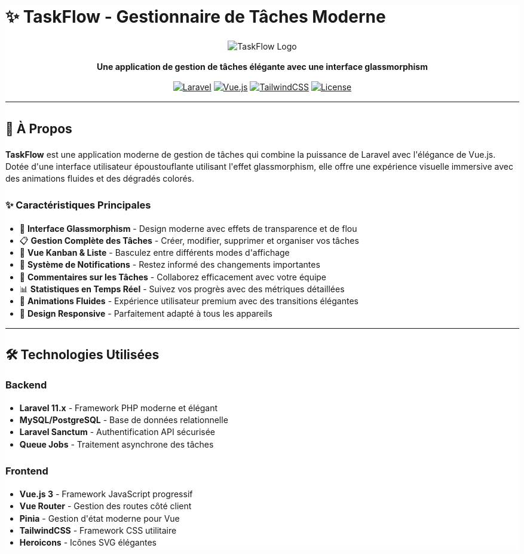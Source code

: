 # ✨ TaskFlow - Gestionnaire de Tâches Moderne

<div align="center">
  
  ![TaskFlow Logo](https://img.shields.io/badge/TaskFlow-Gestionnaire%20de%20T%C3%A2ches-6366f1?style=for-the-badge&logo=task&logoColor=white)
  
  **Une application de gestion de tâches élégante avec une interface glassmorphism**
  
  [![Laravel](https://img.shields.io/badge/Laravel-11.x-FF2D20?style=flat-square&logo=laravel&logoColor=white)](https://laravel.com)
  [![Vue.js](https://img.shields.io/badge/Vue.js-3.x-4FC08D?style=flat-square&logo=vue.js&logoColor=white)](https://vuejs.org)
  [![TailwindCSS](https://img.shields.io/badge/TailwindCSS-3.x-38B2AC?style=flat-square&logo=tailwind-css&logoColor=white)](https://tailwindcss.com)
  [![License](https://img.shields.io/badge/License-MIT-green?style=flat-square)](LICENSE)
  
</div>

---

## 🚀 À Propos

**TaskFlow** est une application moderne de gestion de tâches qui combine la puissance de Laravel avec l'élégance de Vue.js. Dotée d'une interface utilisateur époustouflante utilisant l'effet glassmorphism, elle offre une expérience visuelle immersive avec des animations fluides et des dégradés colorés.

### ✨ Caractéristiques Principales

- 🎨 **Interface Glassmorphism** - Design moderne avec effets de transparence et de flou
- 📋 **Gestion Complète des Tâches** - Créer, modifier, supprimer et organiser vos tâches
- 🔄 **Vue Kanban & Liste** - Basculez entre différents modes d'affichage
- 🔔 **Système de Notifications** - Restez informé des changements importantes
- 💬 **Commentaires sur les Tâches** - Collaborez efficacement avec votre équipe
- 📊 **Statistiques en Temps Réel** - Suivez vos progrès avec des métriques détaillées
- 🌈 **Animations Fluides** - Expérience utilisateur premium avec des transitions élégantes
- 📱 **Design Responsive** - Parfaitement adapté à tous les appareils

---

## 🛠️ Technologies Utilisées

### Backend
- **Laravel 11.x** - Framework PHP moderne et élégant
- **MySQL/PostgreSQL** - Base de données relationnelle
- **Laravel Sanctum** - Authentification API sécurisée
- **Queue Jobs** - Traitement asynchrone des tâches

### Frontend
- **Vue.js 3** - Framework JavaScript progressif
- **Vue Router** - Gestion des routes côté client
- **Pinia** - Gestion d'état moderne pour Vue
- **TailwindCSS** - Framework CSS utilitaire
- **Heroicons** - Icônes SVG élégantes
